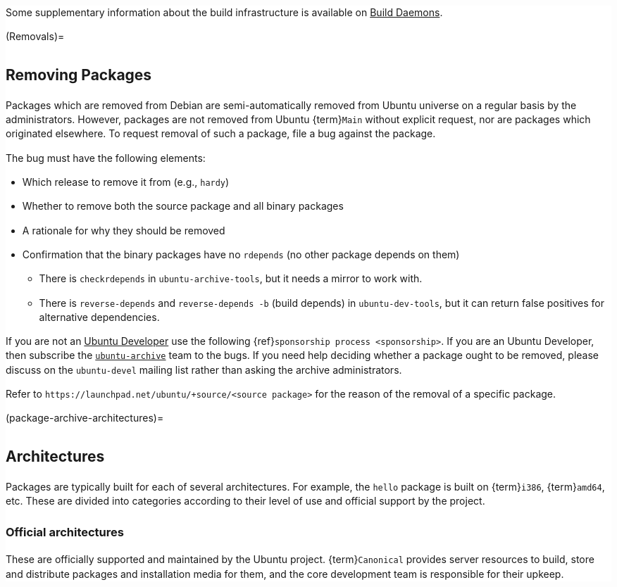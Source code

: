 Some supplementary information about the build infrastructure is available on
[Build Daemons](https://wiki.ubuntu.com/BuildDaemons).

(Removals)=
## Removing Packages

Packages which are removed from Debian are semi-automatically removed from
Ubuntu universe on a regular basis by the administrators. However, packages are
not removed from Ubuntu {term}`Main` without explicit request, nor are packages
which originated elsewhere. To request removal of such a package, file a bug
against the package.  

The bug must have the following elements:

* Which release to remove it from (e.g., `hardy`)

* Whether to remove both the source package and all binary packages

* A rationale for why they should be removed

* Confirmation that the binary packages have no `rdepends` (no other package
  depends on them)

  * There is `checkrdepends` in `ubuntu-archive-tools`, but it needs a mirror
    to work with.

  * There is `reverse-depends` and `reverse-depends -b` (build depends) in
    `ubuntu-dev-tools`, but it can return false positives for alternative
    dependencies.

If you are not an [Ubuntu Developer](https://wiki.ubuntu.com/UbuntuDevelopers)
use the following {ref}`sponsorship process <sponsorship>`. If you are an Ubuntu Developer,
then subscribe the [`ubuntu-archive`](https://launchpad.net/~ubuntu-archive) team to the bugs. If you need help deciding
whether a package ought to be removed, please discuss on the `ubuntu-devel`
mailing list rather than asking the archive administrators.

Refer to `https://launchpad.net/ubuntu/+source/<source package>` for the reason
of the removal of a specific package.

(package-archive-architectures)=
## Architectures

Packages are typically built for each of several architectures. For example,
the `hello` package is built on {term}`i386`, {term}`amd64`, etc. These are
divided into categories according to their level of use and official support by
the project.

### Official architectures

These are officially supported and maintained by the Ubuntu project.
{term}`Canonical` provides server resources to build, store and distribute
packages and installation media for them, and the core development team is
responsible for their upkeep.
